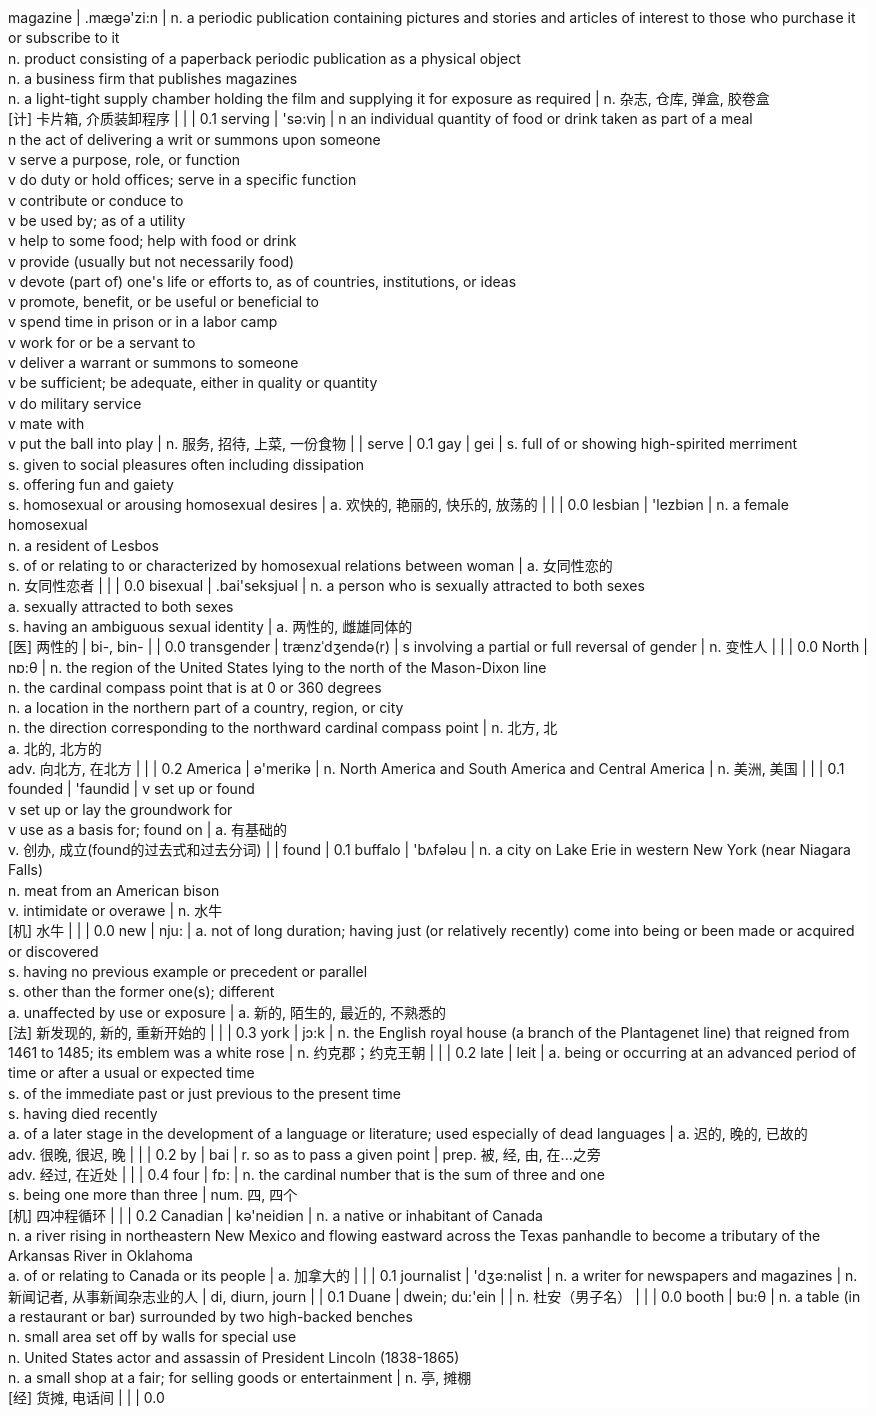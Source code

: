magazine | .mægә'zi:n | n. a periodic publication containing pictures and stories and articles of interest to those who purchase it or subscribe to it<br>n. product consisting of a paperback periodic publication as a physical object<br>n. a business firm that publishes magazines<br>n. a light-tight supply chamber holding the film and supplying it for exposure as required | n. 杂志, 仓库, 弹盒, 胶卷盒<br>[计] 卡片箱, 介质装卸程序 |  |  | 0.1
serving | 'sә:viŋ | n an individual quantity of food or drink taken as part of a meal<br>n the act of delivering a writ or summons upon someone<br>v serve a purpose, role, or function<br>v do duty or hold offices; serve in a specific function<br>v contribute or conduce to<br>v be used by; as of a utility<br>v help to some food; help with food or drink<br>v provide (usually but not necessarily food)<br>v devote (part of) one's life or efforts to, as of countries, institutions, or ideas<br>v promote, benefit, or be useful or beneficial to<br>v spend time in prison or in a labor camp<br>v work for or be a servant to<br>v deliver a warrant or summons to someone<br>v be sufficient; be adequate, either in quality or quantity<br>v do military service<br>v mate with<br>v put the ball into play | n. 服务, 招待, 上菜, 一份食物 |  | serve | 0.1
gay | gei | s. full of or showing high-spirited merriment<br>s. given to social pleasures often including dissipation<br>s. offering fun and gaiety<br>s. homosexual or arousing homosexual desires | a. 欢快的, 艳丽的, 快乐的, 放荡的 |  |  | 0.0
lesbian | 'lezbiәn | n. a female homosexual<br>n. a resident of Lesbos<br>s. of or relating to or characterized by homosexual relations between woman | a. 女同性恋的<br>n. 女同性恋者 |  |  | 0.0
bisexual | .bai'seksjuәl | n. a person who is sexually attracted to both sexes<br>a. sexually attracted to both sexes<br>s. having an ambiguous sexual identity | a. 两性的, 雌雄同体的<br>[医] 两性的 | bi-, bin- |  | 0.0
transgender | trænzˈdʒendə(r) | s involving a partial or full reversal of gender | n. 变性人 |  |  | 0.0
North | nɒ:θ | n. the region of the United States lying to the north of the Mason-Dixon line<br>n. the cardinal compass point that is at 0 or 360 degrees<br>n. a location in the northern part of a country, region, or city<br>n. the direction corresponding to the northward cardinal compass point | n. 北方, 北<br>a. 北的, 北方的<br>adv. 向北方, 在北方 |  |  | 0.2
America | ә'merikә | n. North America and South America and Central America | n. 美洲, 美国 |  |  | 0.1
founded | 'faundid | v set up or found<br>v set up or lay the groundwork for<br>v use as a basis for; found on | a. 有基础的<br>v. 创办, 成立(found的过去式和过去分词) |  | found | 0.1
buffalo | 'bʌfәlәu | n. a city on Lake Erie in western New York (near Niagara Falls)<br>n. meat from an American bison<br>v. intimidate or overawe | n. 水牛<br>[机] 水牛 |  |  | 0.0
new | nju: | a. not of long duration; having just (or relatively recently) come into being or been made or acquired or discovered<br>s. having no previous example or precedent or parallel<br>s. other than the former one(s); different<br>a. unaffected by use or exposure | a. 新的, 陌生的, 最近的, 不熟悉的<br>[法] 新发现的, 新的, 重新开始的 |  |  | 0.3
york | jɔ:k | n. the English royal house (a branch of the Plantagenet line) that reigned from 1461 to 1485; its emblem was a white rose | n. 约克郡；约克王朝 |  |  | 0.2
late | leit | a. being or occurring at an advanced period of time or after a usual or expected time<br>s. of the immediate past or just previous to the present time<br>s. having died recently<br>a. of a later stage in the development of a language or literature; used especially of dead languages | a. 迟的, 晚的, 已故的<br>adv. 很晚, 很迟, 晚 |  |  | 0.2
by | bai | r. so as to pass a given point | prep. 被, 经, 由, 在...之旁<br>adv. 经过, 在近处 |  |  | 0.4
four | fɒ: | n. the cardinal number that is the sum of three and one<br>s. being one more than three | num. 四, 四个<br>[机] 四冲程循环 |  |  | 0.2
Canadian | kә'neidiәn | n. a native or inhabitant of Canada<br>n. a river rising in northeastern New Mexico and flowing eastward across the Texas panhandle to become a tributary of the Arkansas River in Oklahoma<br>a. of or relating to Canada or its people | a. 加拿大的 |  |  | 0.1
journalist | 'dʒә:nәlist | n. a writer for newspapers and magazines | n. 新闻记者, 从事新闻杂志业的人 | di, diurn, journ |  | 0.1
Duane | dwein; du:'ein |  | n. 杜安（男子名） |  |  | 0.0
booth | bu:θ | n. a table (in a restaurant or bar) surrounded by two high-backed benches<br>n. small area set off by walls for special use<br>n. United States actor and assassin of President Lincoln (1838-1865)<br>n. a small shop at a fair; for selling goods or entertainment | n. 亭, 摊棚<br>[经] 货摊, 电话间 |  |  | 0.0
